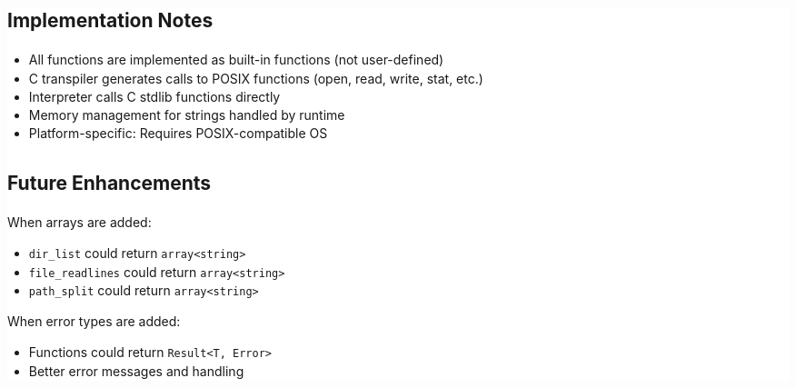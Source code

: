 ## Implementation Notes

- All functions are implemented as built-in functions (not user-defined)
- C transpiler generates calls to POSIX functions (open, read, write, stat, etc.)
- Interpreter calls C stdlib functions directly
- Memory management for strings handled by runtime
- Platform-specific: Requires POSIX-compatible OS

## Future Enhancements

When arrays are added:
- `dir_list` could return `array<string>`
- `file_readlines` could return `array<string>`
- `path_split` could return `array<string>`

When error types are added:
- Functions could return `Result<T, Error>`
- Better error messages and handling
